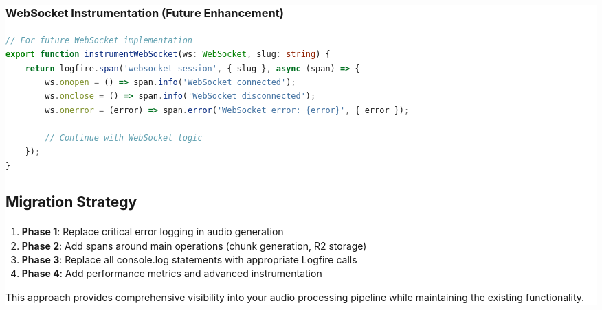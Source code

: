 ### WebSocket Instrumentation (Future Enhancement)

```typescript
// For future WebSocket implementation
export function instrumentWebSocket(ws: WebSocket, slug: string) {
    return logfire.span('websocket_session', { slug }, async (span) => {
        ws.onopen = () => span.info('WebSocket connected');
        ws.onclose = () => span.info('WebSocket disconnected');
        ws.onerror = (error) => span.error('WebSocket error: {error}', { error });

        // Continue with WebSocket logic
    });
}
```

## Migration Strategy

1. **Phase 1**: Replace critical error logging in audio generation
2. **Phase 2**: Add spans around main operations (chunk generation, R2 storage)
3. **Phase 3**: Replace all console.log statements with appropriate Logfire calls
4. **Phase 4**: Add performance metrics and advanced instrumentation

This approach provides comprehensive visibility into your audio processing pipeline while maintaining the existing functionality.
